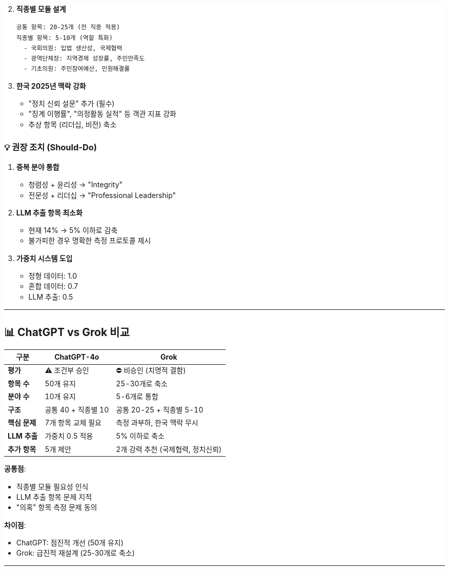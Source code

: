 2. **직종별 모듈 설계**
   ```
   공통 항목: 20-25개 (전 직종 적용)
   직종별 항목: 5-10개 (역할 특화)
     - 국회의원: 입법 생산성, 국제협력
     - 광역단체장: 지역경제 성장률, 주민만족도
     - 기초의원: 주민참여예산, 민원해결률
   ```

3. **한국 2025년 맥락 강화**
   - "정치 신뢰 설문" 추가 (필수)
   - "징계 이행률", "의정활동 실적" 등 객관 지표 강화
   - 추상 항목 (리더십, 비전) 축소

### 💡 **권장 조치 (Should-Do)**

1. **중복 분야 통합**
   - 청렴성 + 윤리성 → "Integrity"
   - 전문성 + 리더십 → "Professional Leadership"

2. **LLM 추출 항목 최소화**
   - 현재 14% → 5% 이하로 감축
   - 불가피한 경우 명확한 측정 프로토콜 제시

3. **가중치 시스템 도입**
   - 정형 데이터: 1.0
   - 혼합 데이터: 0.7
   - LLM 추출: 0.5

---

## 📊 ChatGPT vs Grok 비교

| 구분 | ChatGPT-4o | Grok |
|------|------------|------|
| **평가** | ⚠️ 조건부 승인 | ⛔ 비승인 (치명적 결함) |
| **항목 수** | 50개 유지 | 25-30개로 축소 |
| **분야 수** | 10개 유지 | 5-6개로 통합 |
| **구조** | 공통 40 + 직종별 10 | 공통 20-25 + 직종별 5-10 |
| **핵심 문제** | 7개 항목 교체 필요 | 측정 과부하, 한국 맥락 무시 |
| **LLM 추출** | 가중치 0.5 적용 | 5% 이하로 축소 |
| **추가 항목** | 5개 제안 | 2개 강력 추천 (국제협력, 정치신뢰) |

**공통점**:
- 직종별 모듈 필요성 인식
- LLM 추출 항목 문제 지적
- "의혹" 항목 측정 문제 동의

**차이점**:
- ChatGPT: 점진적 개선 (50개 유지)
- Grok: 급진적 재설계 (25-30개로 축소)

---